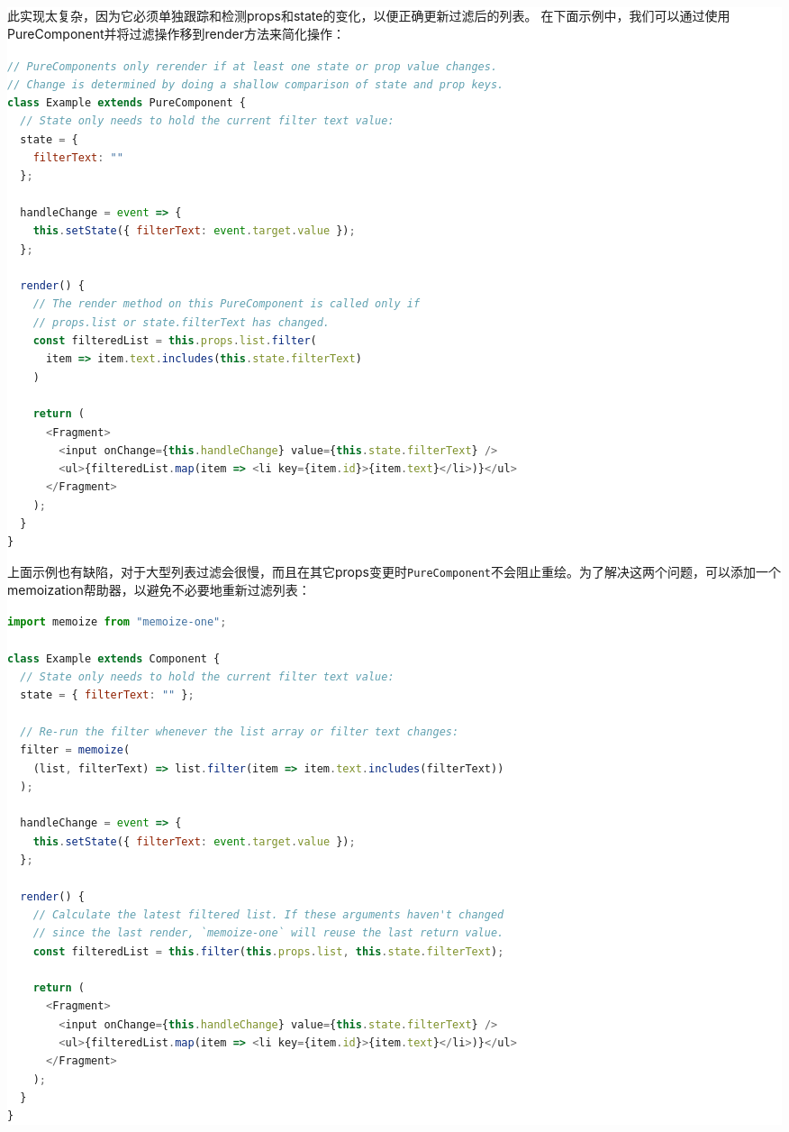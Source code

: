 此实现太复杂，因为它必须单独跟踪和检测props和state的变化，以便正确更新过滤后的列表。 在下面示例中，我们可以通过使用PureComponent并将过滤操作移到render方法来简化操作：

```js
// PureComponents only rerender if at least one state or prop value changes.
// Change is determined by doing a shallow comparison of state and prop keys.
class Example extends PureComponent {
  // State only needs to hold the current filter text value:
  state = {
    filterText: ""
  };

  handleChange = event => {
    this.setState({ filterText: event.target.value });
  };

  render() {
    // The render method on this PureComponent is called only if
    // props.list or state.filterText has changed.
    const filteredList = this.props.list.filter(
      item => item.text.includes(this.state.filterText)
    )

    return (
      <Fragment>
        <input onChange={this.handleChange} value={this.state.filterText} />
        <ul>{filteredList.map(item => <li key={item.id}>{item.text}</li>)}</ul>
      </Fragment>
    );
  }
}
```

上面示例也有缺陷，对于大型列表过滤会很慢，而且在其它props变更时`PureComponent`不会阻止重绘。为了解决这两个问题，可以添加一个memoization帮助器，以避免不必要地重新过滤列表：

```js
import memoize from "memoize-one";

class Example extends Component {
  // State only needs to hold the current filter text value:
  state = { filterText: "" };

  // Re-run the filter whenever the list array or filter text changes:
  filter = memoize(
    (list, filterText) => list.filter(item => item.text.includes(filterText))
  );

  handleChange = event => {
    this.setState({ filterText: event.target.value });
  };

  render() {
    // Calculate the latest filtered list. If these arguments haven't changed
    // since the last render, `memoize-one` will reuse the last return value.
    const filteredList = this.filter(this.props.list, this.state.filterText);

    return (
      <Fragment>
        <input onChange={this.handleChange} value={this.state.filterText} />
        <ul>{filteredList.map(item => <li key={item.id}>{item.text}</li>)}</ul>
      </Fragment>
    );
  }
}
```
